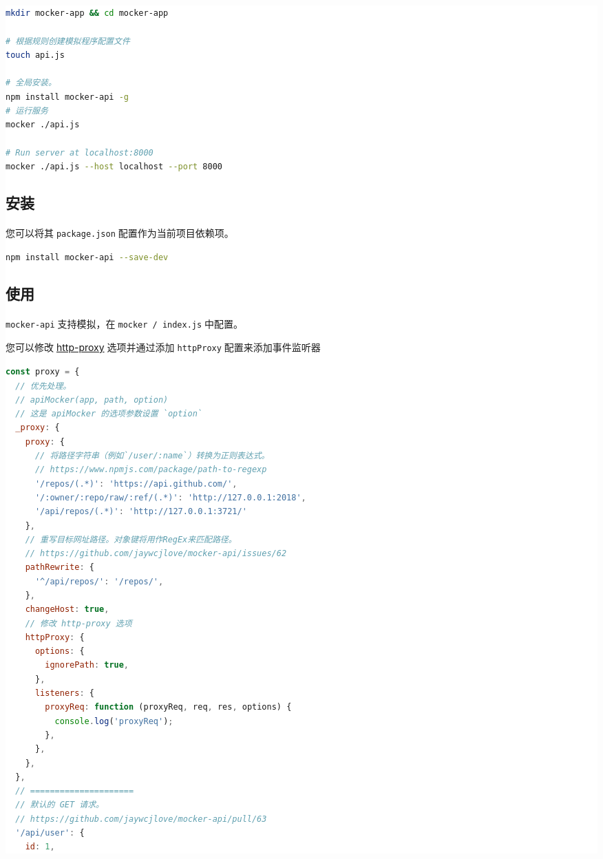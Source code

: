 ```bash
mkdir mocker-app && cd mocker-app

# 根据规则创建模拟程序配置文件
touch api.js

# 全局安装。
npm install mocker-api -g
# 运行服务
mocker ./api.js

# Run server at localhost:8000
mocker ./api.js --host localhost --port 8000
```

## 安装

您可以将其 `package.json` 配置作为当前项目依赖项。

```bash
npm install mocker-api --save-dev
```

## 使用

`mocker-api` 支持模拟，在 `mocker / index.js` 中配置。

您可以修改 [http-proxy](https://www.npmjs.com/package/http-proxy) 选项并通过添加 `httpProxy` 配置来添加事件监听器

```js
const proxy = {
  // 优先处理。
  // apiMocker(app, path, option)
  // 这是 apiMocker 的选项参数设置 `option`
  _proxy: {
    proxy: {
      // 将路径字符串（例如`/user/:name`）转换为正则表达式。
      // https://www.npmjs.com/package/path-to-regexp
      '/repos/(.*)': 'https://api.github.com/',
      '/:owner/:repo/raw/:ref/(.*)': 'http://127.0.0.1:2018',
      '/api/repos/(.*)': 'http://127.0.0.1:3721/'
    },
    // 重写目标网址路径。对象键将用作RegEx来匹配路径。
    // https://github.com/jaywcjlove/mocker-api/issues/62
    pathRewrite: {
      '^/api/repos/': '/repos/',
    },
    changeHost: true,
    // 修改 http-proxy 选项
    httpProxy: {
      options: {
        ignorePath: true,
      },
      listeners: {
        proxyReq: function (proxyReq, req, res, options) {
          console.log('proxyReq');
        },
      },
    },    
  },
  // =====================
  // 默认的 GET 请求。
  // https://github.com/jaywcjlove/mocker-api/pull/63
  '/api/user': {
    id: 1,
```